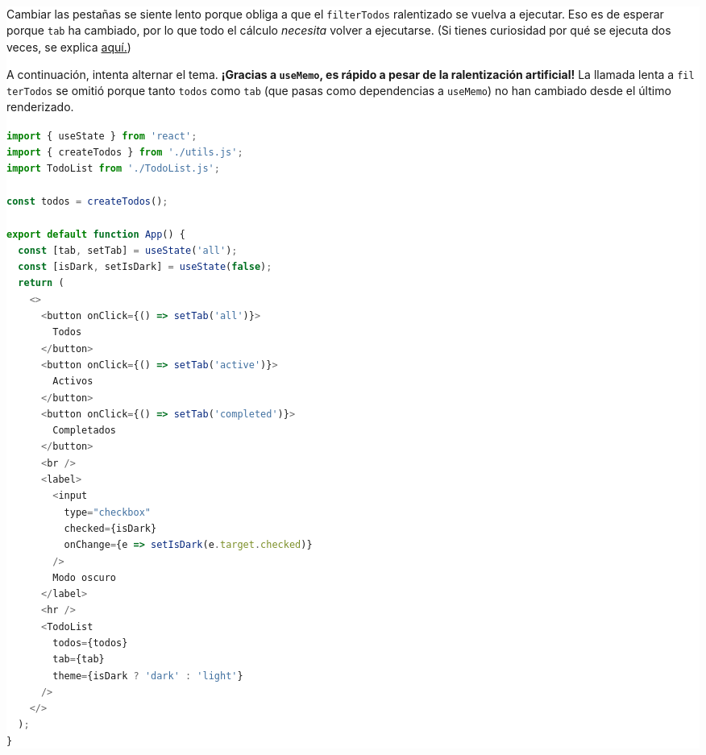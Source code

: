Cambiar las pestañas se siente lento porque obliga a que el `filterTodos` ralentizado se vuelva a ejecutar. Eso es de esperar porque `tab` ha cambiado, por lo que todo el cálculo *necesita* volver a ejecutarse. (Si tienes curiosidad por qué se ejecuta dos veces, se explica [aquí.](#my-calculation-runs-twice-on-every-re-render))

A continuación, intenta alternar el tema. **¡Gracias a `useMemo`, es rápido a pesar de la ralentización artificial!** La llamada lenta a `filterTodos` se omitió porque tanto `todos` como `tab` (que pasas como dependencias a `useMemo`) no han cambiado desde el último renderizado.

<Sandpack>

```js src/App.js
import { useState } from 'react';
import { createTodos } from './utils.js';
import TodoList from './TodoList.js';

const todos = createTodos();

export default function App() {
  const [tab, setTab] = useState('all');
  const [isDark, setIsDark] = useState(false);
  return (
    <>
      <button onClick={() => setTab('all')}>
        Todos
      </button>
      <button onClick={() => setTab('active')}>
        Activos
      </button>
      <button onClick={() => setTab('completed')}>
        Completados
      </button>
      <br />
      <label>
        <input
          type="checkbox"
          checked={isDark}
          onChange={e => setIsDark(e.target.checked)}
        />
        Modo oscuro
      </label>
      <hr />
      <TodoList
        todos={todos}
        tab={tab}
        theme={isDark ? 'dark' : 'light'}
      />
    </>
  );
}

```
